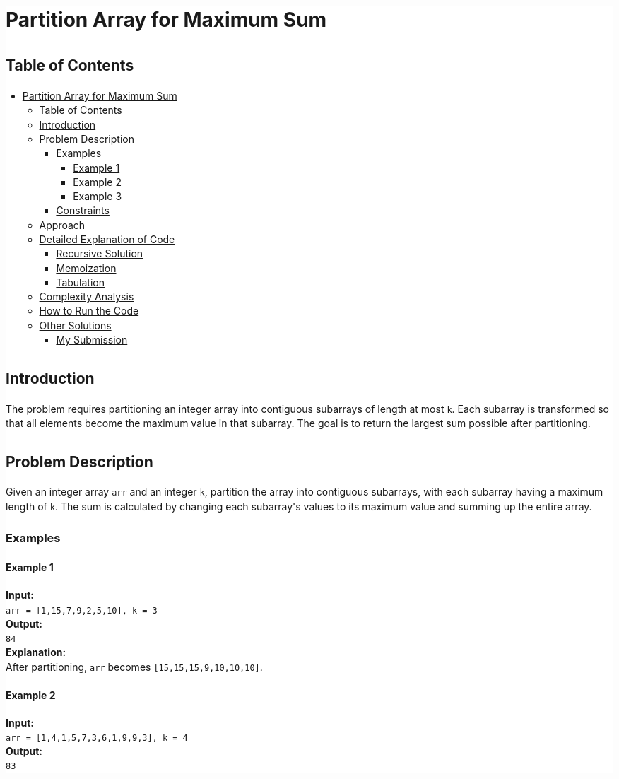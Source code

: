 # Partition Array for Maximum Sum

## Table of Contents

- [Partition Array for Maximum Sum](#partition-array-for-maximum-sum)
  - [Table of Contents](#table-of-contents)
  - [Introduction](#introduction)
  - [Problem Description](#problem-description)
    - [Examples](#examples)
      - [Example 1](#example-1)
      - [Example 2](#example-2)
      - [Example 3](#example-3)
    - [Constraints](#constraints)
  - [Approach](#approach)
  - [Detailed Explanation of Code](#detailed-explanation-of-code)
    - [Recursive Solution](#recursive-solution)
    - [Memoization](#memoization)
    - [Tabulation](#tabulation)
  - [Complexity Analysis](#complexity-analysis)
  - [How to Run the Code](#how-to-run-the-code)
  - [Other Solutions](#other-solutions)
    - [My Submission](#my-submission)

## Introduction

The problem requires partitioning an integer array into contiguous subarrays of length at most `k`. Each subarray is transformed so that all elements become the maximum value in that subarray. The goal is to return the largest sum possible after partitioning.

## Problem Description

Given an integer array `arr` and an integer `k`, partition the array into contiguous subarrays, with each subarray having a maximum length of `k`. The sum is calculated by changing each subarray's values to its maximum value and summing up the entire array.

### Examples

#### Example 1

**Input:**  
`arr = [1,15,7,9,2,5,10], k = 3`  
**Output:**  
`84`  
**Explanation:**  
After partitioning, `arr` becomes `[15,15,15,9,10,10,10]`.

#### Example 2

**Input:**  
`arr = [1,4,1,5,7,3,6,1,9,9,3], k = 4`  
**Output:**  
`83`
